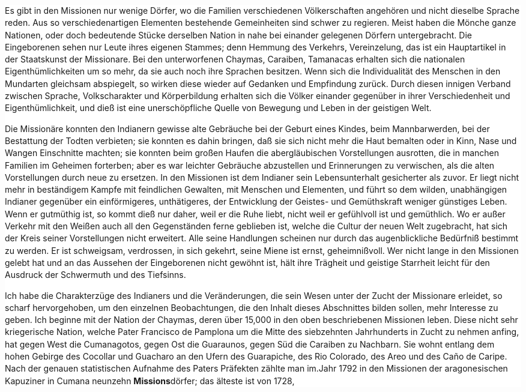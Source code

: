 
Es gibt in den Missionen nur wenige Dörfer, wo die
Familien verschiedenen Völkerschaften angehören und nicht
dieselbe Sprache reden. Aus so verschiedenartigen Elementen bestehende
Gemeinheiten sind schwer zu regieren. Meist haben die
Mönche ganze Nationen, oder doch bedeutende Stücke derselben
Nation in nahe bei einander gelegenen Dörfern untergebracht.
Die Eingeborenen sehen nur Leute ihres eigenen Stammes;
denn Hemmung des Verkehrs, Vereinzelung, das ist ein Hauptartikel
in der Staatskunst der Missionare. Bei den unterworfenen
Chaymas, Caraiben, Tamanacas erhalten sich die
nationalen Eigenthümlichkeiten um so mehr, da sie auch noch
ihre Sprachen besitzen. Wenn sich die Individualität des Menschen
in den Mundarten gleichsam abspiegelt, so wirken diese
wieder auf Gedanken und Empfindung zurück. Durch diesen
innigen Verband zwischen Sprache, Volkscharakter und Körperbildung
erhalten sich die Völker einander gegenüber in ihrer Verschiedenheit
und Eigenthümlichkeit, und dieß ist eine unerschöpfliche
Quelle von Bewegung und Leben in der geistigen Welt.


Die Missionäre konnten den Indianern gewisse alte Gebräuche
bei der Geburt eines Kindes, beim Mannbarwerden,
bei der Bestattung der Todten verbieten; sie konnten es dahin
bringen, daß sie sich nicht mehr die Haut bemalten oder in
Kinn, Nase und Wangen Einschnitte machten; sie konnten
beim großen Haufen die abergläubischen Vorstellungen ausrotten,
die in manchen Familien im Geheimen forterben; aber
es war leichter Gebräuche abzustellen und Erinnerungen zu
verwischen, als die alten Vorstellungen durch neue zu ersetzen.
In den Missionen ist dem Indianer sein Lebensunterhalt gesicherter
als zuvor. Er liegt nicht mehr in beständigem Kampfe
mit feindlichen Gewalten, mit Menschen und Elementen, und
führt so dem wilden, unabhängigen Indianer gegenüber ein
einförmigeres, unthätigeres, der Entwicklung der Geistes- und
Gemüthskraft weniger günstiges Leben. Wenn er gutmüthig ist,
so kommt dieß nur daher, weil er die Ruhe liebt, nicht weil er
gefühlvoll ist und gemüthlich. Wo er außer Verkehr mit den
Weißen auch all den Gegenständen ferne geblieben ist, welche
die Cultur der neuen Welt zugebracht, hat sich der Kreis
seiner Vorstellungen nicht erweitert. Alle seine Handlungen
scheinen nur durch das augenblickliche Bedürfniß bestimmt zu
werden. Er ist schweigsam, verdrossen, in sich gekehrt, seine
Miene ist ernst, geheimnißvoll. Wer nicht lange in den
Missionen gelebt hat und an das Aussehen der Eingeborenen
nicht gewöhnt ist, hält ihre Trägheit und geistige Starrheit
leicht für den Ausdruck der Schwermuth und des Tiefsinns.


Ich habe die Charakterzüge des Indianers und die Veränderungen,
die sein Wesen unter der Zucht der Missionare
erleidet, so scharf hervorgehoben, um den einzelnen Beobachtungen,
die den Inhalt dieses Abschnittes bilden sollen, mehr
Interesse zu geben. Ich beginne mit der Nation der Chaymas,
deren über 15,000 in den oben beschriebenen Missionen leben.
Diese nicht sehr kriegerische Nation, welche Pater Francisco
de Pamplona um die Mitte des siebzehnten Jahrhunderts in
Zucht zu nehmen anfing, hat gegen West die Cumanagotos,
gegen Ost die Guaraunos, gegen Süd die Caraiben zu Nachbarn.
Sie wohnt entlang dem hohen Gebirge des Cocollar
und Guacharo an den Ufern des Guarapiche, des Rio Colorado,
des Areo und des Caño de Caripe. Nach der genauen statistischen
Aufnahme des Paters Präfekten zählte man im.Jahr
1792 in den Missionen der aragonesischen Kapuziner in Cumana
neunzehn 
**Missions**dörfer; das älteste ist von 1728,